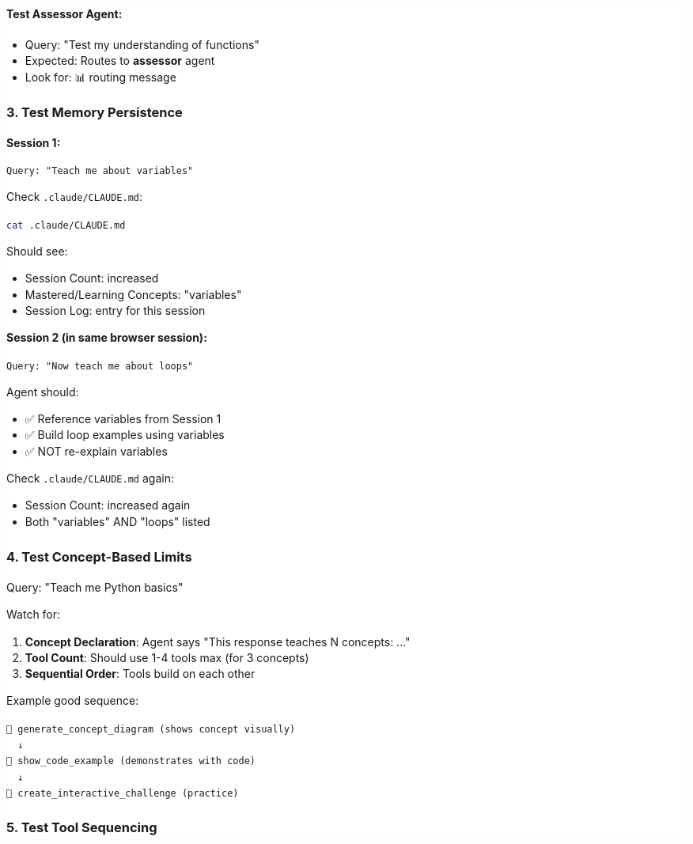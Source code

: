 #### Test Assessor Agent:
- Query: "Test my understanding of functions"
- Expected: Routes to **assessor** agent
- Look for: 📊 routing message

### 3. Test Memory Persistence

**Session 1:**
```
Query: "Teach me about variables"
```

Check `.claude/CLAUDE.md`:
```bash
cat .claude/CLAUDE.md
```

Should see:
- Session Count: increased
- Mastered/Learning Concepts: "variables"
- Session Log: entry for this session

**Session 2 (in same browser session):**
```
Query: "Now teach me about loops"
```

Agent should:
- ✅ Reference variables from Session 1
- ✅ Build loop examples using variables
- ✅ NOT re-explain variables

Check `.claude/CLAUDE.md` again:
- Session Count: increased again
- Both "variables" AND "loops" listed

### 4. Test Concept-Based Limits

Query: "Teach me Python basics"

Watch for:
1. **Concept Declaration**: Agent says "This response teaches N concepts: ..."
2. **Tool Count**: Should use 1-4 tools max (for 3 concepts)
3. **Sequential Order**: Tools build on each other

Example good sequence:
```
🔧 generate_concept_diagram (shows concept visually)
  ↓
🔧 show_code_example (demonstrates with code)
  ↓
🔧 create_interactive_challenge (practice)
```

### 5. Test Tool Sequencing
